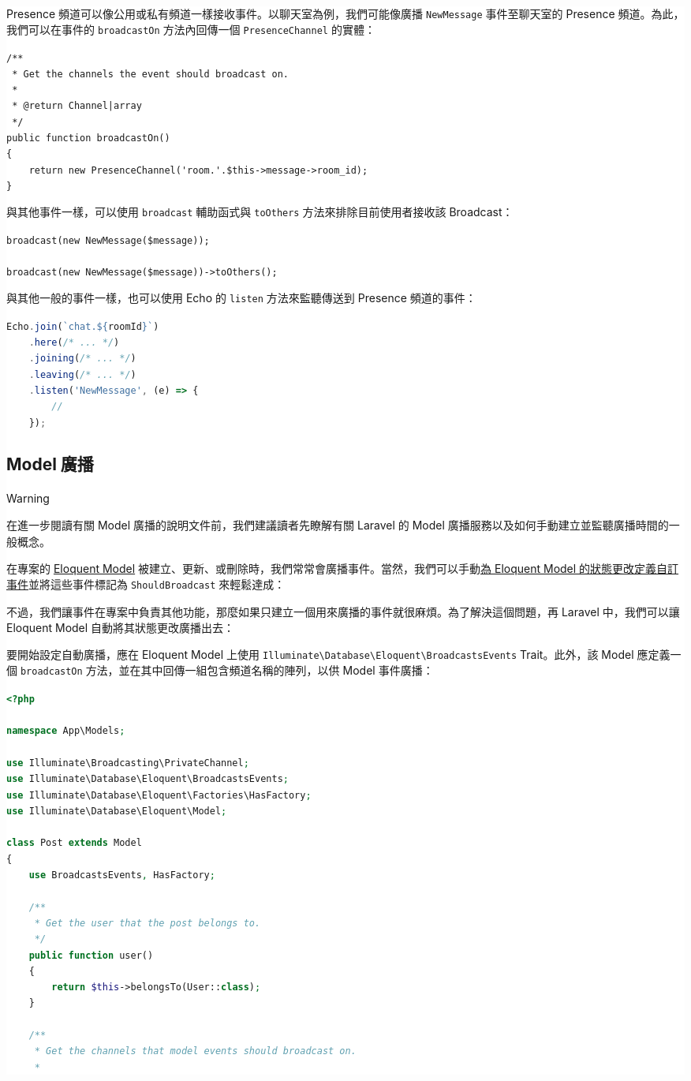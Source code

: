 Presence 頻道可以像公用或私有頻道一樣接收事件。以聊天室為例，我們可能像廣播 `NewMessage` 事件至聊天室的 Presence 頻道。為此，我們可以在事件的 `broadcastOn` 方法內回傳一個 `PresenceChannel` 的實體：

    /**
     * Get the channels the event should broadcast on.
     *
     * @return Channel|array
     */
    public function broadcastOn()
    {
        return new PresenceChannel('room.'.$this->message->room_id);
    }
與其他事件一樣，可以使用 `broadcast` 輔助函式與 `toOthers` 方法來排除目前使用者接收該 Broadcast：

    broadcast(new NewMessage($message));
    
    broadcast(new NewMessage($message))->toOthers();
與其他一般的事件一樣，也可以使用 Echo 的 `listen` 方法來監聽傳送到 Presence 頻道的事件：

```js
Echo.join(`chat.${roomId}`)
    .here(/* ... */)
    .joining(/* ... */)
    .leaving(/* ... */)
    .listen('NewMessage', (e) => {
        //
    });
```
<a name="model-broadcasting"></a>

## Model 廣播

> [!WARNING]  
> 在進一步閱讀有關 Model 廣播的說明文件前，我們建議讀者先瞭解有關 Laravel 的 Model 廣播服務以及如何手動建立並監聽廣播時間的一般概念。

在專案的 [Eloquent Model](/docs/{{version}}/eloquent) 被建立、更新、或刪除時，我們常常會廣播事件。當然，我們可以手動[為 Eloquent Model 的狀態更改定義自訂事件](/docs/{{version}}/eloquent#events)並將這些事件標記為 `ShouldBroadcast` 來輕鬆達成：

不過，我們讓事件在專案中負責其他功能，那麼如果只建立一個用來廣播的事件就很麻煩。為了解決這個問題，再 Laravel 中，我們可以讓 Eloquent Model 自動將其狀態更改廣播出去：

要開始設定自動廣播，應在 Eloquent Model 上使用 `Illuminate\Database\Eloquent\BroadcastsEvents` Trait。此外，該 Model 應定義一個 `broadcastOn` 方法，並在其中回傳一組包含頻道名稱的陣列，以供 Model 事件廣播：

```php
<?php

namespace App\Models;

use Illuminate\Broadcasting\PrivateChannel;
use Illuminate\Database\Eloquent\BroadcastsEvents;
use Illuminate\Database\Eloquent\Factories\HasFactory;
use Illuminate\Database\Eloquent\Model;

class Post extends Model
{
    use BroadcastsEvents, HasFactory;

    /**
     * Get the user that the post belongs to.
     */
    public function user()
    {
        return $this->belongsTo(User::class);
    }

    /**
     * Get the channels that model events should broadcast on.
     *
```